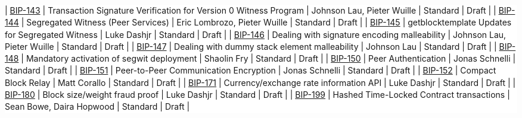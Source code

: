| [BIP-143](https://github.com/bitcoin/bips/blob/master/bip-0143.mediawiki) | Transaction Signature Verification for Version 0 Witness Program                      | Johnson Lau, Pieter Wuille                               | Standard      | Draft                |
| [BIP-144](https://github.com/bitcoin/bips/blob/master/bip-0144.mediawiki) | Segregated Witness (Peer Services)                                                    | Eric Lombrozo, Pieter Wuille                             | Standard      | Draft                |
| [BIP-145](https://github.com/bitcoin/bips/blob/master/bip-0145.mediawiki) | getblocktemplate Updates for Segregated Witness                                       | Luke Dashjr                                              | Standard      | Draft                |
| [BIP-146](https://github.com/bitcoin/bips/blob/master/bip-0146.mediawiki) | Dealing with signature encoding malleability                                          | Johnson Lau, Pieter Wuille                               | Standard      | Draft                |
| [BIP-147](https://github.com/bitcoin/bips/blob/master/bip-0147.mediawiki) | Dealing with dummy stack element malleability                                         | Johnson Lau                                              | Standard      | Draft                |
| [BIP-148](https://github.com/bitcoin/bips/blob/master/bip-0148.mediawiki) | Mandatory activation of segwit deployment                                             | Shaolin Fry                                              | Standard      | Draft                |
| [BIP-150](https://github.com/bitcoin/bips/blob/master/bip-0150.mediawiki) | Peer Authentication                                                                   | Jonas Schnelli                                           | Standard      | Draft                |
| [BIP-151](https://github.com/bitcoin/bips/blob/master/bip-0151.mediawiki) | Peer-to-Peer Communication Encryption                                                 | Jonas Schnelli                                           | Standard      | Draft                |
| [BIP-152](https://github.com/bitcoin/bips/blob/master/bip-0152.mediawiki) | Compact Block Relay                                                                   | Matt Corallo                                             | Standard      | Draft                |
| [BIP-171](https://github.com/bitcoin/bips/blob/master/bip-0171.mediawiki) | Currency/exchange rate information API                                                | Luke Dashjr                                              | Standard      | Draft                |
| [BIP-180](https://github.com/bitcoin/bips/blob/master/bip-0180.mediawiki) | Block size/weight fraud proof                                                         | Luke Dashjr                                              | Standard      | Draft                |
| [BIP-199](https://github.com/bitcoin/bips/blob/master/bip-0199.mediawiki) | Hashed Time-Locked Contract transactions                                              | Sean Bowe, Daira Hopwood                                 | Standard      | Draft                |

